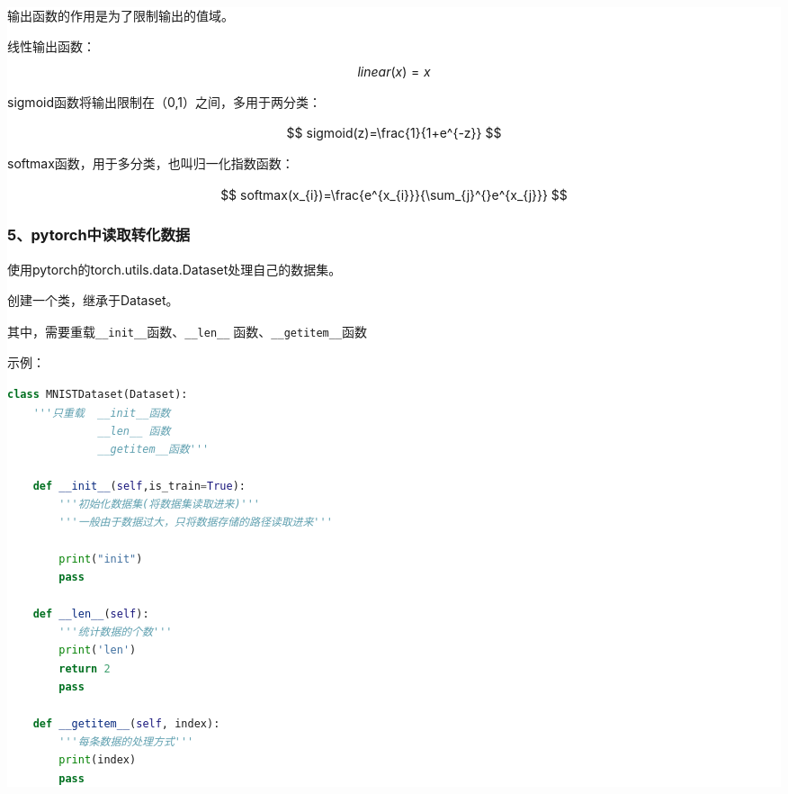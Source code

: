 输出函数的作用是为了限制输出的值域。

线性输出函数：
$$
linear(x)=x
$$


sigmoid函数将输出限制在（0,1）之间，多用于两分类：

$$
sigmoid(z)=\frac{1}{1+e^{-z}}
$$


softmax函数，用于多分类，也叫归一化指数函数：

$$
softmax(x_{i})=\frac{e^{x_{i}}}{\sum_{j}^{}e^{x_{j}}}
$$


### 5、pytorch中读取转化数据

使用pytorch的torch.utils.data.Dataset处理自己的数据集。

创建一个类，继承于Dataset。

其中，需要重载`__init__`函数、`__len__` 函数、`__getitem__`函数

示例：

```python
class MNISTDataset(Dataset):
    '''只重载  __init__函数
              __len__ 函数
              __getitem__函数'''

    def __init__(self,is_train=True):
        '''初始化数据集(将数据集读取进来)'''
        '''一般由于数据过大，只将数据存储的路径读取进来'''	
        
        print("init")
        pass

    def __len__(self):
        '''统计数据的个数'''
        print('len')
        return 2
        pass

    def __getitem__(self, index):
        '''每条数据的处理方式'''
        print(index)
        pass
```
